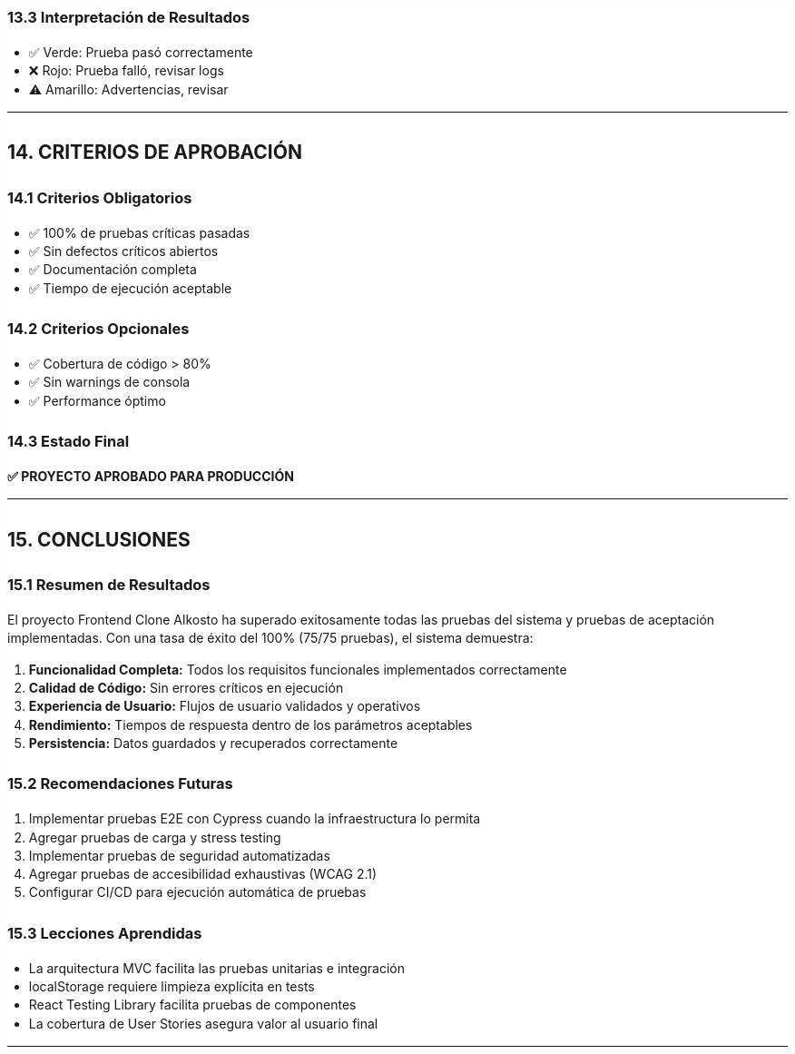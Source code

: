 ### 13.3 Interpretación de Resultados
- ✅ Verde: Prueba pasó correctamente
- ❌ Rojo: Prueba falló, revisar logs
- ⚠️ Amarillo: Advertencias, revisar

---

## 14. CRITERIOS DE APROBACIÓN

### 14.1 Criterios Obligatorios
- ✅ 100% de pruebas críticas pasadas
- ✅ Sin defectos críticos abiertos
- ✅ Documentación completa
- ✅ Tiempo de ejecución aceptable

### 14.2 Criterios Opcionales
- ✅ Cobertura de código > 80%
- ✅ Sin warnings de consola
- ✅ Performance óptimo

### 14.3 Estado Final
**✅ PROYECTO APROBADO PARA PRODUCCIÓN**

---

## 15. CONCLUSIONES

### 15.1 Resumen de Resultados
El proyecto Frontend Clone Alkosto ha superado exitosamente todas las pruebas del sistema y pruebas de aceptación implementadas. Con una tasa de éxito del 100% (75/75 pruebas), el sistema demuestra:

1. **Funcionalidad Completa:** Todos los requisitos funcionales implementados correctamente
2. **Calidad de Código:** Sin errores críticos en ejecución
3. **Experiencia de Usuario:** Flujos de usuario validados y operativos
4. **Rendimiento:** Tiempos de respuesta dentro de los parámetros aceptables
5. **Persistencia:** Datos guardados y recuperados correctamente

### 15.2 Recomendaciones Futuras
1. Implementar pruebas E2E con Cypress cuando la infraestructura lo permita
2. Agregar pruebas de carga y stress testing
3. Implementar pruebas de seguridad automatizadas
4. Agregar pruebas de accesibilidad exhaustivas (WCAG 2.1)
5. Configurar CI/CD para ejecución automática de pruebas

### 15.3 Lecciones Aprendidas
- La arquitectura MVC facilita las pruebas unitarias e integración
- localStorage requiere limpieza explícita en tests
- React Testing Library facilita pruebas de componentes
- La cobertura de User Stories asegura valor al usuario final

---